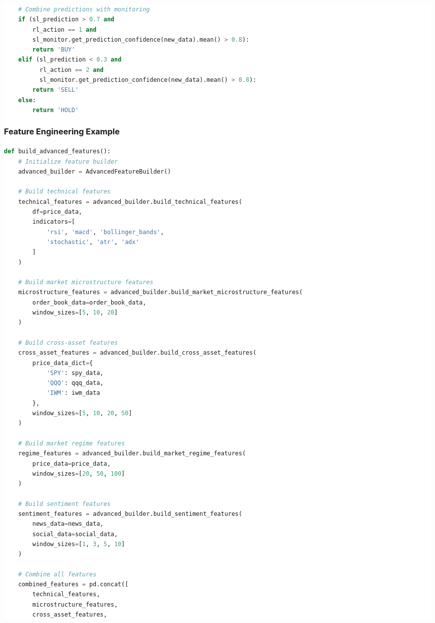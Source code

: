 ```python
    # Combine predictions with monitoring
    if (sl_prediction > 0.7 and 
        rl_action == 1 and 
        sl_monitor.get_prediction_confidence(new_data).mean() > 0.8):
        return 'BUY'
    elif (sl_prediction < 0.3 and 
          rl_action == 2 and 
          sl_monitor.get_prediction_confidence(new_data).mean() > 0.8):
        return 'SELL'
    else:
        return 'HOLD'
```

### Feature Engineering Example

```python
def build_advanced_features():
    # Initialize feature builder
    advanced_builder = AdvancedFeatureBuilder()
    
    # Build technical features
    technical_features = advanced_builder.build_technical_features(
        df=price_data,
        indicators=[
            'rsi', 'macd', 'bollinger_bands',
            'stochastic', 'atr', 'adx'
        ]
    )
    
    # Build market microstructure features
    microstructure_features = advanced_builder.build_market_microstructure_features(
        order_book_data=order_book_data,
        window_sizes=[5, 10, 20]
    )
    
    # Build cross-asset features
    cross_asset_features = advanced_builder.build_cross_asset_features(
        price_data_dict={
            'SPY': spy_data,
            'QQQ': qqq_data,
            'IWM': iwm_data
        },
        window_sizes=[5, 10, 20, 50]
    )
    
    # Build market regime features
    regime_features = advanced_builder.build_market_regime_features(
        price_data=price_data,
        window_sizes=[20, 50, 100]
    )
    
    # Build sentiment features
    sentiment_features = advanced_builder.build_sentiment_features(
        news_data=news_data,
        social_data=social_data,
        window_sizes=[1, 3, 5, 10]
    )
    
    # Combine all features
    combined_features = pd.concat([
        technical_features,
        microstructure_features,
        cross_asset_features,
```